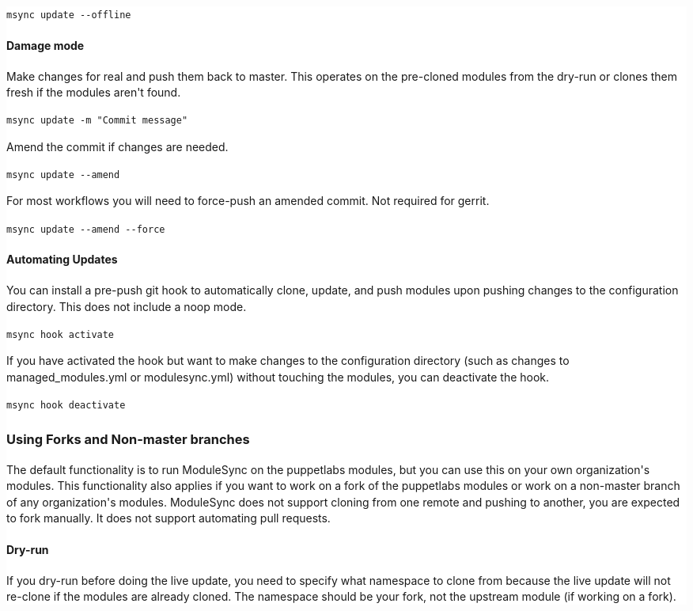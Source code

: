 ```
msync update --offline
```

#### Damage mode

Make changes for real and push them back to master. This operates on the
pre-cloned modules from the dry-run or clones them fresh if the modules aren't
found.

```
msync update -m "Commit message"
```

Amend the commit if changes are needed.

```
msync update --amend
```

For most workflows you will need to force-push an amended commit. Not required
for gerrit.

```
msync update --amend --force
```

#### Automating Updates

You can install a pre-push git hook to automatically clone, update, and push
modules upon pushing changes to the configuration directory. This does not
include a noop mode.

```
msync hook activate
```

If you have activated the hook but want to make changes to the configuration
directory (such as changes to managed_modules.yml or modulesync.yml) without
touching the modules, you can deactivate the hook.

```
msync hook deactivate
```

### Using Forks and Non-master branches

The default functionality is to run ModuleSync on the puppetlabs modules, but
you can use this on your own organization's modules. This functionality also
applies if you want to work on a fork of the puppetlabs modules or work on a
non-master branch of any organization's modules. ModuleSync does not support
cloning from one remote and pushing to another, you are expected to fork
manually. It does not support automating pull requests.

#### Dry-run

If you dry-run before doing the live update, you need to specify what namespace
to clone from because the live update will not re-clone if the modules are
already cloned. The namespace should be your fork, not the upstream module (if
working on a fork).
